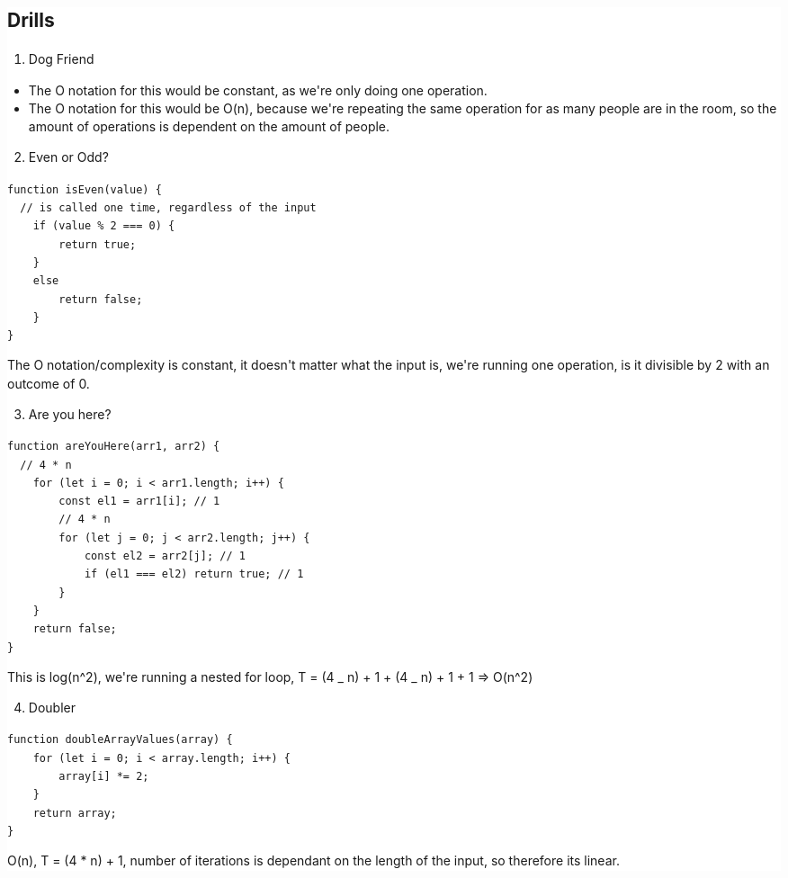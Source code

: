 ## Drills

1. Dog Friend

- The O notation for this would be constant, as we're only doing one operation.
- The O notation for this would be O(n), because we're repeating the same operation for as many people are in the room, so the amount of operations is dependent on the amount of people.

2.  Even or Odd?

```
function isEven(value) {
  // is called one time, regardless of the input
    if (value % 2 === 0) {
        return true;
    }
    else
        return false;
    }
}
```

The O notation/complexity is constant, it doesn't matter what the input is, we're running one operation, is it divisible by 2 with an outcome of 0.

3. Are you here?

```
function areYouHere(arr1, arr2) {
  // 4 * n
    for (let i = 0; i < arr1.length; i++) {
        const el1 = arr1[i]; // 1
        // 4 * n
        for (let j = 0; j < arr2.length; j++) {
            const el2 = arr2[j]; // 1
            if (el1 === el2) return true; // 1
        }
    }
    return false;
}
```

This is log(n^2), we're running a nested for loop, T = (4 _ n) + 1 + (4 _ n) + 1 + 1 => O(n^2)

4. Doubler

```
function doubleArrayValues(array) {
    for (let i = 0; i < array.length; i++) {
        array[i] *= 2;
    }
    return array;
}
```

O(n), T = (4 \* n) + 1, number of iterations is dependant on the length of the input, so therefore its linear.
